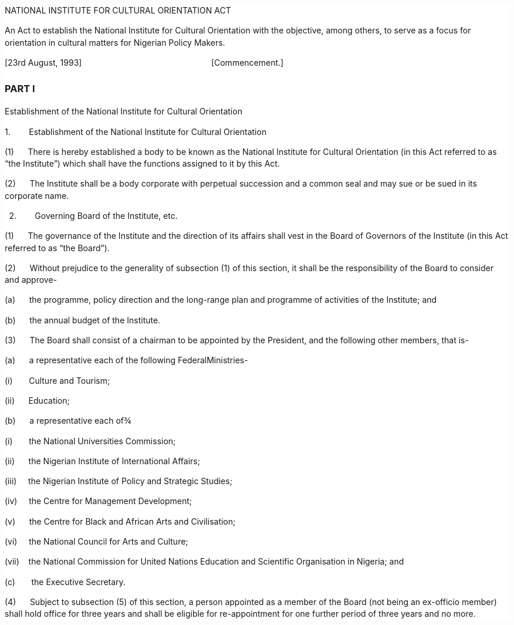 NATIONAL INSTITUTE FOR CULTURAL ORIENTATION ACT

An Act to establish the National Institute for Cultural Orientation with the objective, among others, to serve as a focus for orientation in cultural matters for Nigerian Policy Makers.

[23rd August, 1993]                                                        [Commencement.]

### PART I

Establishment of the National Institute for Cultural Orientation

1.        Establishment of the National Institute for Cultural Orientation

(1)      There is hereby established a body to be known as the National Institute for Cultural Orientation (in this Act referred to as “the Institute”) which shall have the functions assigned to it by this Act.

(2)      The Institute shall be a body corporate with perpetual succession and a common seal and may sue or be sued in its corporate name.

2.        Governing Board of the Institute, etc.

(1)      The governance of the Institute and the direction of its affairs shall vest in the Board of Governors of the Institute (in this Act referred to as “the Board”).

(2)      Without prejudice to the generality of subsection (1) of this section, it shall be the responsibility of the Board to consider and approve-

(a)      the programme, policy direction and the long-range plan and programme of activities of the Institute; and

(b)      the annual budget of the Institute.

(3)      The Board shall consist of a chairman to be appointed by the President, and the following other members, that is-

(a)      a representative each of the following FederalMinistries-

(i)       Culture and Tourism;

(ii)      Education;

(b)      a representative each of¾

(i)       the National Universities Commission;

(ii)      the Nigerian Institute of International Affairs;

(iii)     the Nigerian Institute of Policy and Strategic Studies;

(iv)     the Centre for Management Development;

(v)      the Centre for Black and African Arts and Civilisation;

(vi)     the National Council for Arts and Culture;

(vii)    the National Commission for United Nations Education and Scientific Organisation in Nigeria; and

(c)       the Executive Secretary.

(4)      Subject to subsection (5) of this section, a person appointed as a member of the Board (not being an ex-officio member) shall hold office for three years and shall be eligible for re-appointment for one further period of three years and no more.
